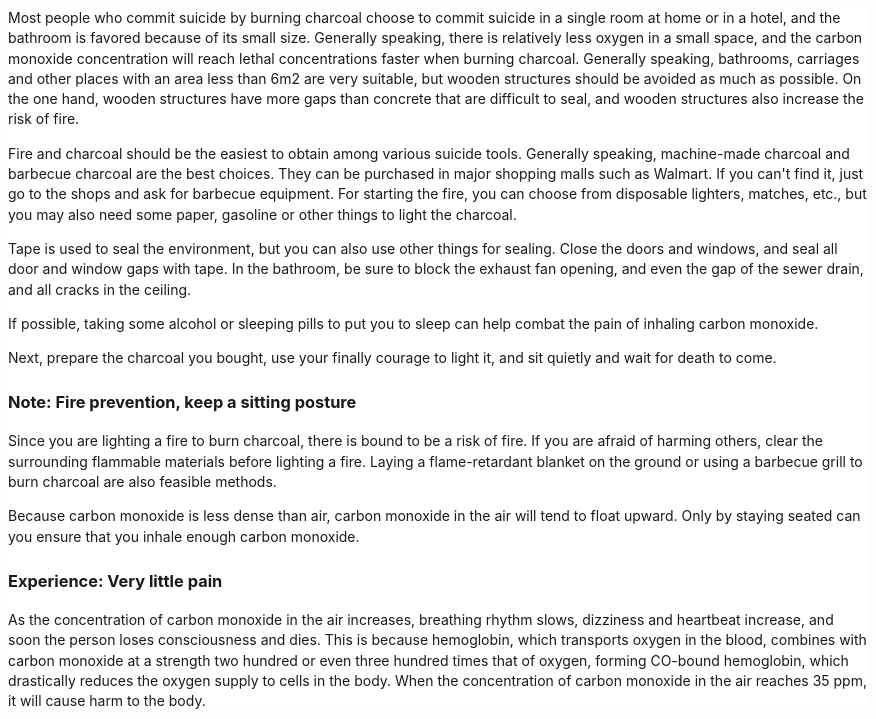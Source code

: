 Most people who commit suicide by burning charcoal choose to commit suicide in a single room at home or in a hotel, and the bathroom is favored because of its small size. Generally speaking, there is relatively less oxygen in a small space, and the carbon monoxide concentration will reach lethal concentrations faster when burning charcoal. Generally speaking, bathrooms, carriages and other places with an area less than 6m2 are very suitable, but wooden structures should be avoided as much as possible. On the one hand, wooden structures have more gaps than concrete that are difficult to seal, and wooden structures also increase the risk of fire.

Fire and charcoal should be the easiest to obtain among various suicide tools. Generally speaking, machine-made charcoal and barbecue charcoal are the best choices. They can be purchased in major shopping malls such as Walmart. If you can't find it, just go to the shops and ask for barbecue equipment. For starting the fire, you can choose from disposable lighters, matches, etc., but you may also need some paper, gasoline or other things to light the charcoal.

Tape is used to seal the environment, but you can also use other things for sealing. Close the doors and windows, and seal all door and window gaps with tape. In the bathroom, be sure to block the exhaust fan opening, and even the gap of the sewer drain, and all cracks in the ceiling.

If possible, taking some alcohol or sleeping pills to put you to sleep can help combat the pain of inhaling carbon monoxide.

Next, prepare the charcoal you bought, use your finally courage to light it, and sit quietly and wait for death to come.

### Note: Fire prevention, keep a sitting posture

Since you are lighting a fire to burn charcoal, there is bound to be a risk of fire. If you are afraid of harming others, clear the surrounding flammable materials before lighting a fire. Laying a flame-retardant blanket on the ground or using a barbecue grill to burn charcoal are also feasible methods.

Because carbon monoxide is less dense than air, carbon monoxide in the air will tend to float upward. Only by staying seated can you ensure that you inhale enough carbon monoxide.

### Experience: Very little pain

As the concentration of carbon monoxide in the air increases, breathing rhythm slows, dizziness and heartbeat increase, and soon the person loses consciousness and dies. This is because hemoglobin, which transports oxygen in the blood, combines with carbon monoxide at a strength two hundred or even three hundred times that of oxygen, forming CO-bound hemoglobin, which drastically reduces the oxygen supply to cells in the body. When the concentration of carbon monoxide in the air reaches 35 ppm, it will cause harm to the body.

